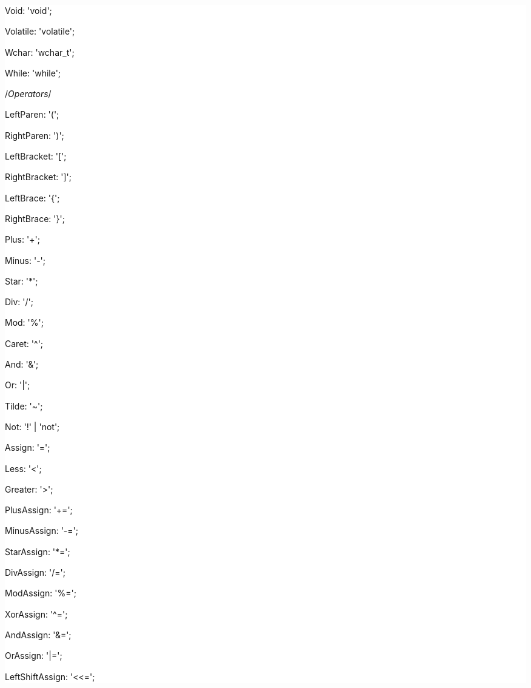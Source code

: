 Void: 'void';

Volatile: 'volatile';

Wchar: 'wchar_t';

While: 'while';

/*Operators*/

LeftParen: '(';

RightParen: ')';

LeftBracket: '[';

RightBracket: ']';

LeftBrace: '{';

RightBrace: '}';

Plus: '+';

Minus: '-';

Star: '*';

Div: '/';

Mod: '%';

Caret: '^';

And: '&';

Or: '|';

Tilde: '~';

Not: '!' | 'not';

Assign: '=';

Less: '<';

Greater: '>';

PlusAssign: '+=';

MinusAssign: '-=';

StarAssign: '*=';

DivAssign: '/=';

ModAssign: '%=';

XorAssign: '^=';

AndAssign: '&=';

OrAssign: '|=';

LeftShiftAssign: '<<=';
